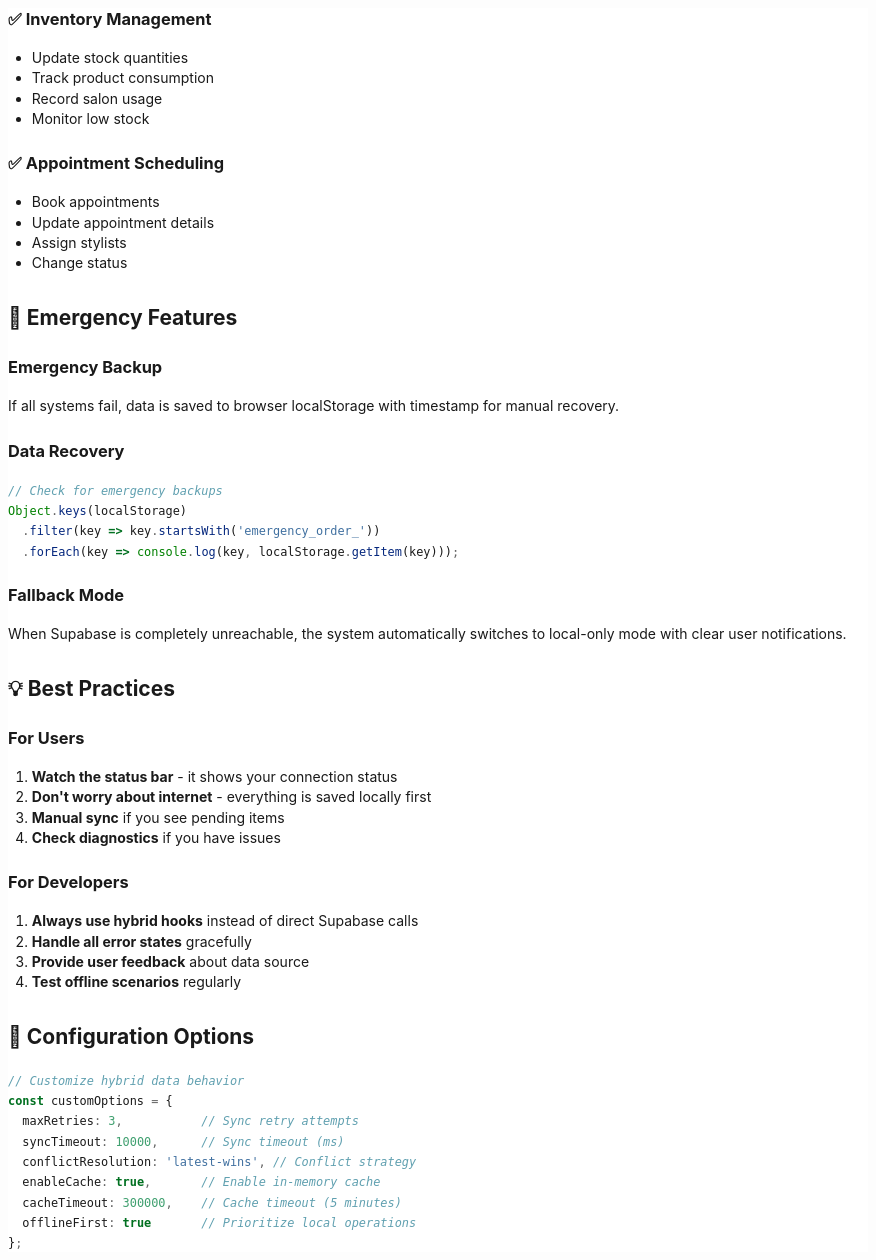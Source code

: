 ### **✅ Inventory Management**
- Update stock quantities
- Track product consumption
- Record salon usage
- Monitor low stock

### **✅ Appointment Scheduling**
- Book appointments
- Update appointment details
- Assign stylists
- Change status

## 🚨 **Emergency Features**

### **Emergency Backup**
If all systems fail, data is saved to browser localStorage with timestamp for manual recovery.

### **Data Recovery**
```javascript
// Check for emergency backups
Object.keys(localStorage)
  .filter(key => key.startsWith('emergency_order_'))
  .forEach(key => console.log(key, localStorage.getItem(key)));
```

### **Fallback Mode**
When Supabase is completely unreachable, the system automatically switches to local-only mode with clear user notifications.

## 💡 **Best Practices**

### **For Users**
1. **Watch the status bar** - it shows your connection status
2. **Don't worry about internet** - everything is saved locally first
3. **Manual sync** if you see pending items
4. **Check diagnostics** if you have issues

### **For Developers**
1. **Always use hybrid hooks** instead of direct Supabase calls
2. **Handle all error states** gracefully
3. **Provide user feedback** about data source
4. **Test offline scenarios** regularly

## 🔧 **Configuration Options**

```typescript
// Customize hybrid data behavior
const customOptions = {
  maxRetries: 3,           // Sync retry attempts
  syncTimeout: 10000,      // Sync timeout (ms)
  conflictResolution: 'latest-wins', // Conflict strategy
  enableCache: true,       // Enable in-memory cache
  cacheTimeout: 300000,    // Cache timeout (5 minutes)
  offlineFirst: true       // Prioritize local operations
};
```
